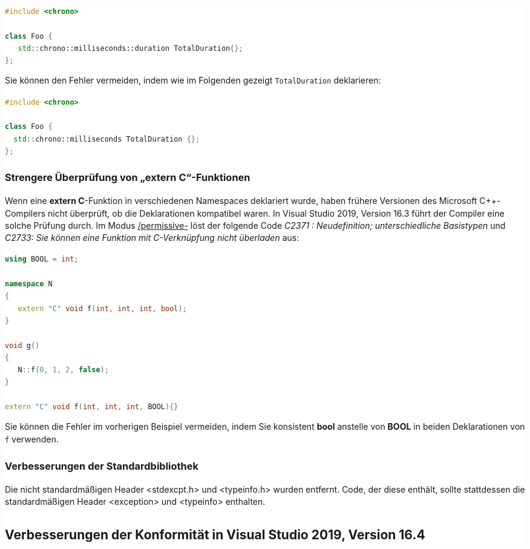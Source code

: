 ```cpp
#include <chrono>

class Foo {
   std::chrono::milliseconds::duration TotalDuration{};
};

```

Sie können den Fehler vermeiden, indem wie im Folgenden gezeigt `TotalDuration` deklarieren:

```cpp
#include <chrono>

class Foo {
  std::chrono::milliseconds TotalDuration {};
};
```

### <a name="stricter-checking-of-extern-c-functions"></a>Strengere Überprüfung von „extern C“-Funktionen

Wenn eine **extern C**-Funktion in verschiedenen Namespaces deklariert wurde, haben frühere Versionen des Microsoft C++-Compilers nicht überprüft, ob die Deklarationen kompatibel waren. In Visual Studio 2019, Version 16.3 führt der Compiler eine solche Prüfung durch. Im Modus [/permissive-](../build/reference/permissive-standards-conformance.md) löst der folgende Code *C2371 : Neudefinition; unterschiedliche Basistypen* und *C2733: Sie können eine Funktion mit C-Verknüpfung nicht überladen* aus:

```cpp
using BOOL = int;

namespace N
{
   extern "C" void f(int, int, int, bool);
}

void g()
{
   N::f(0, 1, 2, false);
}

extern "C" void f(int, int, int, BOOL){}
```

Sie können die Fehler im vorherigen Beispiel vermeiden, indem Sie konsistent **bool** anstelle von **BOOL** in beiden Deklarationen von `f` verwenden.

### <a name="standard-library-improvements"></a>Verbesserungen der Standardbibliothek

Die nicht standardmäßigen Header \<stdexcpt.h> und \<typeinfo.h> wurden entfernt. Code, der diese enthält, sollte stattdessen die standardmäßigen Header \<exception> und \<typeinfo> enthalten.

## <a name="conformance-improvements-in-visual-studio-2019-version-164"></a><a name="improvements_164"></a> Verbesserungen der Konformität in Visual Studio 2019, Version 16.4
